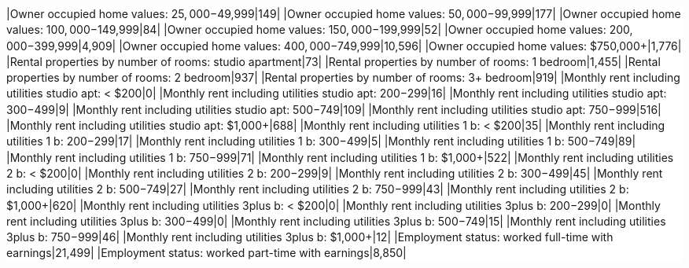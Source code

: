 |Owner occupied home values: $25,000-$49,999|149|
|Owner occupied home values: $50,000-$99,999|177|
|Owner occupied home values: $100,000-$149,999|84|
|Owner occupied home values: $150,000-$199,999|52|
|Owner occupied home values: $200,000-$399,999|4,909|
|Owner occupied home values: $400,000-$749,999|10,596|
|Owner occupied home values: $750,000+|1,776|
|Rental properties by number of rooms: studio apartment|73|
|Rental properties by number of rooms: 1 bedroom|1,455|
|Rental properties by number of rooms: 2 bedroom|937|
|Rental properties by number of rooms: 3+ bedroom|919|
|Monthly rent including utilities studio apt: < $200|0|
|Monthly rent including utilities studio apt: $200-$299|16|
|Monthly rent including utilities studio apt: $300-$499|9|
|Monthly rent including utilities studio apt: $500-$749|109|
|Monthly rent including utilities studio apt: $750-$999|516|
|Monthly rent including utilities studio apt: $1,000+|688|
|Monthly rent including utilities 1 b: < $200|35|
|Monthly rent including utilities 1 b: $200-$299|17|
|Monthly rent including utilities 1 b: $300-$499|5|
|Monthly rent including utilities 1 b: $500-$749|89|
|Monthly rent including utilities 1 b: $750-$999|71|
|Monthly rent including utilities 1 b: $1,000+|522|
|Monthly rent including utilities 2 b: < $200|0|
|Monthly rent including utilities 2 b: $200-$299|9|
|Monthly rent including utilities 2 b: $300-$499|45|
|Monthly rent including utilities 2 b: $500-$749|27|
|Monthly rent including utilities 2 b: $750-$999|43|
|Monthly rent including utilities 2 b: $1,000+|620|
|Monthly rent including utilities 3plus b: < $200|0|
|Monthly rent including utilities 3plus b: $200-$299|0|
|Monthly rent including utilities 3plus b: $300-$499|0|
|Monthly rent including utilities 3plus b: $500-$749|15|
|Monthly rent including utilities 3plus b: $750-$999|46|
|Monthly rent including utilities 3plus b: $1,000+|12|
|Employment status: worked full-time with earnings|21,499|
|Employment status: worked part-time with earnings|8,850|